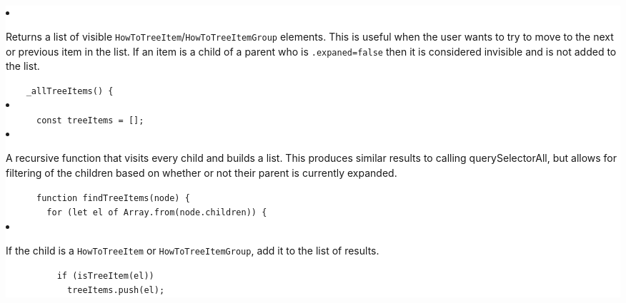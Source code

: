 <li class="blockcomment ">
<div class="literate-text "><p>Returns a list of visible <code>HowToTreeItem</code>/<code>HowToTreeItemGroup</code> elements.
This is useful when the user wants to try to move to the next or previous
item in the list.
If an item is a child of a parent who is <code>.expaned=false</code>
then it is considered invisible and is not added to the list.</p>
</div>
<code class="literate-code "><span class="indent">&nbsp;&nbsp;</span><span class="indent">&nbsp;&nbsp;</span><span class="token function">_allTreeItems</span><span class="token punctuation">(</span><span class="token punctuation">)</span> <span class="token punctuation">{</span></code>
</li>

<li class="linecomment ">
<div class="literate-text empty"></div>
<code class="literate-code "><span class="indent">&nbsp;&nbsp;</span><span class="indent">&nbsp;&nbsp;</span><span class="indent">&nbsp;&nbsp;</span><span class="token keyword">const</span> treeItems <span class="token operator">=</span> <span class="token punctuation">[</span><span class="token punctuation">]</span><span class="token punctuation">;</span></code>
</li>

<li class="linecomment ">
<div class="literate-text "><p> A recursive function that visits every child and builds a list.
 This produces similar results to calling querySelectorAll,
 but allows for filtering of the children based on whether or not
 their parent is currently expanded.</p>
</div>
<code class="literate-code "><span class="indent">&nbsp;&nbsp;</span><span class="indent">&nbsp;&nbsp;</span><span class="indent">&nbsp;&nbsp;</span><span class="token keyword">function</span> <span class="token function">findTreeItems</span><span class="token punctuation">(</span>node<span class="token punctuation">)</span> <span class="token punctuation">{</span>
<span class="indent">&nbsp;&nbsp;</span><span class="indent">&nbsp;&nbsp;</span><span class="indent">&nbsp;&nbsp;</span><span class="indent">&nbsp;&nbsp;</span><span class="token keyword">for</span> <span class="token punctuation">(</span><span class="token keyword">let</span> el <span class="token keyword">of</span> Array<span class="token punctuation">.</span><span class="token keyword">from</span><span class="token punctuation">(</span>node<span class="token punctuation">.</span>children<span class="token punctuation">)</span><span class="token punctuation">)</span> <span class="token punctuation">{</span></code>
</li>

<li class="linecomment ">
<div class="literate-text "><p> If the child is a <code>HowToTreeItem</code> or <code>HowToTreeItemGroup</code>, add it
 to the list of results.</p>
</div>
<code class="literate-code "><span class="indent">&nbsp;&nbsp;</span><span class="indent">&nbsp;&nbsp;</span><span class="indent">&nbsp;&nbsp;</span><span class="indent">&nbsp;&nbsp;</span><span class="indent">&nbsp;&nbsp;</span><span class="token keyword">if</span> <span class="token punctuation">(</span><span class="token function">isTreeItem</span><span class="token punctuation">(</span>el<span class="token punctuation">)</span><span class="token punctuation">)</span>
<span class="indent">&nbsp;&nbsp;</span><span class="indent">&nbsp;&nbsp;</span><span class="indent">&nbsp;&nbsp;</span><span class="indent">&nbsp;&nbsp;</span><span class="indent">&nbsp;&nbsp;</span><span class="indent">&nbsp;&nbsp;</span>treeItems<span class="token punctuation">.</span><span class="token function">push</span><span class="token punctuation">(</span>el<span class="token punctuation">)</span><span class="token punctuation">;</span></code>
</li>
